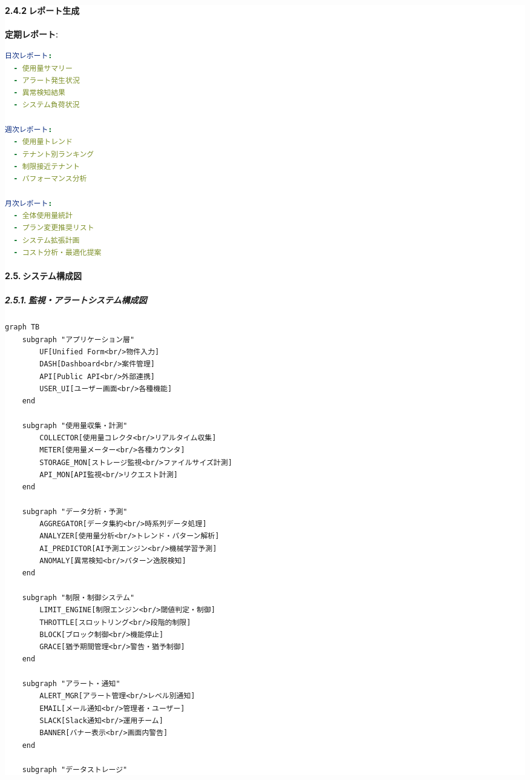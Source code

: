 #### 2.4.2 レポート生成
**定期レポート**:
```yaml
日次レポート:
  - 使用量サマリー
  - アラート発生状況
  - 異常検知結果
  - システム負荷状況

週次レポート:
  - 使用量トレンド
  - テナント別ランキング
  - 制限接近テナント
  - パフォーマンス分析

月次レポート:
  - 全体使用量統計
  - プラン変更推奨リスト
  - システム拡張計画
  - コスト分析・最適化提案
```

#### **2.5. システム構成図**

##### **2.5.1. 監視・アラートシステム構成図**

```mermaid
graph TB
    subgraph "アプリケーション層"
        UF[Unified Form<br/>物件入力]
        DASH[Dashboard<br/>案件管理]
        API[Public API<br/>外部連携]
        USER_UI[ユーザー画面<br/>各種機能]
    end
    
    subgraph "使用量収集・計測"
        COLLECTOR[使用量コレクタ<br/>リアルタイム収集]
        METER[使用量メーター<br/>各種カウンタ]
        STORAGE_MON[ストレージ監視<br/>ファイルサイズ計測]
        API_MON[API監視<br/>リクエスト計測]
    end
    
    subgraph "データ分析・予測"
        AGGREGATOR[データ集約<br/>時系列データ処理]
        ANALYZER[使用量分析<br/>トレンド・パターン解析]
        AI_PREDICTOR[AI予測エンジン<br/>機械学習予測]
        ANOMALY[異常検知<br/>パターン逸脱検知]
    end
    
    subgraph "制限・制御システム"
        LIMIT_ENGINE[制限エンジン<br/>閾値判定・制御]
        THROTTLE[スロットリング<br/>段階的制限]
        BLOCK[ブロック制御<br/>機能停止]
        GRACE[猶予期間管理<br/>警告・猶予制御]
    end
    
    subgraph "アラート・通知"
        ALERT_MGR[アラート管理<br/>レベル別通知]
        EMAIL[メール通知<br/>管理者・ユーザー]
        SLACK[Slack通知<br/>運用チーム]
        BANNER[バナー表示<br/>画面内警告]
    end
    
    subgraph "データストレージ"
```